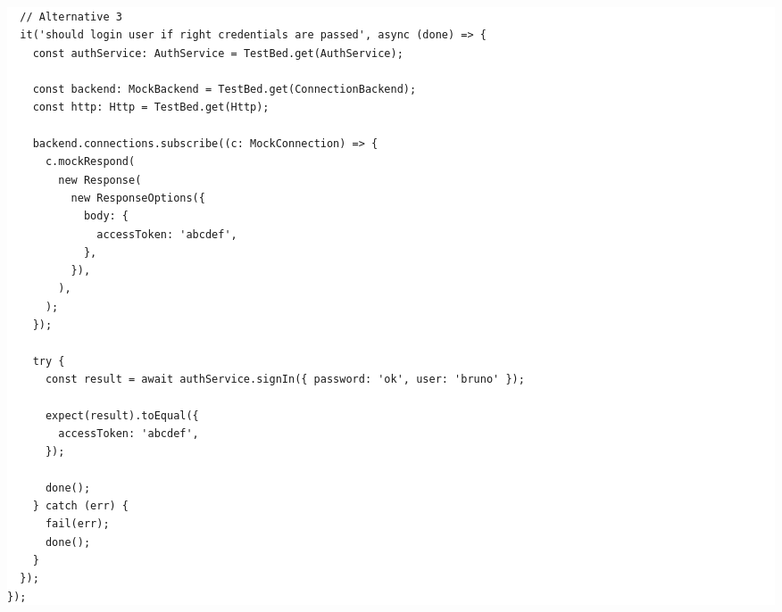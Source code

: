       // Alternative 3
      it('should login user if right credentials are passed', async (done) => {
        const authService: AuthService = TestBed.get(AuthService);
    
        const backend: MockBackend = TestBed.get(ConnectionBackend);
        const http: Http = TestBed.get(Http);
    
        backend.connections.subscribe((c: MockConnection) => {
          c.mockRespond(
            new Response(
              new ResponseOptions({
                body: {
                  accessToken: 'abcdef',
                },
              }),
            ),
          );
        });
    
        try {
          const result = await authService.signIn({ password: 'ok', user: 'bruno' });
    
          expect(result).toEqual({
            accessToken: 'abcdef',
          });
    
          done();
        } catch (err) {
          fail(err);
          done();
        }
      });
    });



